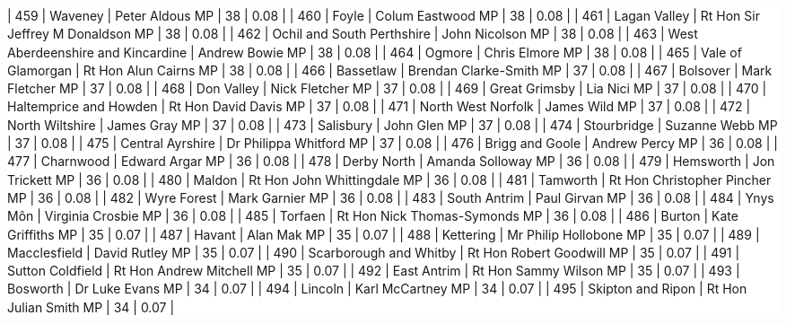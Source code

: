 | 459 | Waveney | Peter Aldous MP | 38 | 0.08 |
| 460 | Foyle | Colum Eastwood MP | 38 | 0.08 |
| 461 | Lagan Valley | Rt Hon Sir Jeffrey M Donaldson MP | 38 | 0.08 |
| 462 | Ochil and South Perthshire | John Nicolson MP | 38 | 0.08 |
| 463 | West Aberdeenshire and Kincardine | Andrew Bowie MP | 38 | 0.08 |
| 464 | Ogmore | Chris Elmore MP | 38 | 0.08 |
| 465 | Vale of Glamorgan | Rt Hon Alun Cairns MP | 38 | 0.08 |
| 466 | Bassetlaw | Brendan Clarke-Smith MP | 37 | 0.08 |
| 467 | Bolsover | Mark Fletcher MP | 37 | 0.08 |
| 468 | Don Valley | Nick Fletcher MP | 37 | 0.08 |
| 469 | Great Grimsby | Lia Nici MP | 37 | 0.08 |
| 470 | Haltemprice and Howden | Rt Hon David Davis MP | 37 | 0.08 |
| 471 | North West Norfolk | James Wild MP | 37 | 0.08 |
| 472 | North Wiltshire | James Gray MP | 37 | 0.08 |
| 473 | Salisbury | John Glen MP | 37 | 0.08 |
| 474 | Stourbridge | Suzanne Webb MP | 37 | 0.08 |
| 475 | Central Ayrshire | Dr Philippa Whitford MP | 37 | 0.08 |
| 476 | Brigg and Goole | Andrew Percy MP | 36 | 0.08 |
| 477 | Charnwood | Edward Argar MP | 36 | 0.08 |
| 478 | Derby North | Amanda Solloway MP | 36 | 0.08 |
| 479 | Hemsworth | Jon Trickett MP | 36 | 0.08 |
| 480 | Maldon | Rt Hon John Whittingdale MP | 36 | 0.08 |
| 481 | Tamworth | Rt Hon Christopher Pincher MP | 36 | 0.08 |
| 482 | Wyre Forest | Mark Garnier MP | 36 | 0.08 |
| 483 | South Antrim | Paul Girvan MP | 36 | 0.08 |
| 484 | Ynys Môn | Virginia Crosbie MP | 36 | 0.08 |
| 485 | Torfaen | Rt Hon Nick Thomas-Symonds MP | 36 | 0.08 |
| 486 | Burton | Kate Griffiths MP | 35 | 0.07 |
| 487 | Havant | Alan Mak MP | 35 | 0.07 |
| 488 | Kettering | Mr Philip Hollobone MP | 35 | 0.07 |
| 489 | Macclesfield | David Rutley MP | 35 | 0.07 |
| 490 | Scarborough and Whitby | Rt Hon Robert Goodwill MP | 35 | 0.07 |
| 491 | Sutton Coldfield | Rt Hon Andrew Mitchell MP | 35 | 0.07 |
| 492 | East Antrim | Rt Hon Sammy Wilson MP | 35 | 0.07 |
| 493 | Bosworth | Dr Luke Evans MP | 34 | 0.07 |
| 494 | Lincoln | Karl McCartney MP | 34 | 0.07 |
| 495 | Skipton and Ripon | Rt Hon Julian Smith MP | 34 | 0.07 |